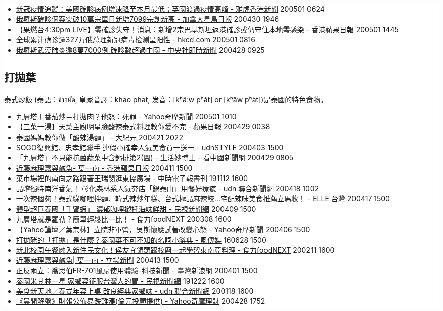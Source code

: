 - [新冠疫情追蹤：美國確診病例增速降至本月最低；英國渡過疫情高峰 - 雅虎香港新聞](https://hk.mobi.yahoo.com/trendr/bloomberg_chinese_traditional_757/%E6%96%B0%E5%86%A0%E7%96%AB%E6%83%85%E8%BF%BD%E8%B9%A4-%E4%B8%AD%E5%9C%8B%E5%90%A6%E8%AA%8D%E5%B7%9D%E6%99%AE%E8%AA%AA%E6%B3%95-%E6%B3%95%E5%9C%8B%E5%92%8C%E8%A5%BF%E7%8F%AD%E7%89%99%E7%B6%93%E6%BF%9F%E6%B7%B1%E5%BA%A6%E8%90%8E%E7%B8%AE-090458233.html "新冠疫情追蹤：美國確診病例增速降至本月最低；英國渡過疫情高峰 - 雅虎香港新聞") 200501 0624
- [俄羅斯確診個案突破10萬宗單日新增7099宗創新高 - 加拿大星島日報](https://www.singtao.ca/4229436/2020-04-30/news-%E4%BF%84%E7%BE%85%E6%96%AF%E7%B8%BD%E7%90%86%E7%B1%B3%E8%88%92%E6%96%AF%E4%BA%AC%E7%A2%BA%E8%A8%BA%E6%96%B0%E5%86%A0%E8%82%BA%E7%82%8E+%E5%85%A8%E5%9C%8B%E5%96%AE%E6%97%A5%E5%A2%9E7099%E5%AE%97%E5%89%B5%E6%96%B0%E9%AB%98/ "俄羅斯確診個案突破10萬宗單日新增7099宗創新高 - 加拿大星島日報") 200430 1946
- [【果燃台4:30pm LIVE】零確診失守！消息：新增2宗巴基斯坦返港確診或仍守住本地零感染 - 香港蘋果日報](https://hk.appledaily.com/local/20200501/TDIN6BLG5YBTUQ6YPPYLMLKH74/ "【果燃台4:30pm LIVE】零確診失守！消息：新增2宗巴基斯坦返港確診或仍守住本地零感染 - 香港蘋果日報") 200501 1445
- [全球累计确诊逾327万俄总理新冠病毒检测呈阳性 - hkcd.com](http://www.hkcd.com/content/2020-05/01/content_1190805.html "全球累计确诊逾327万俄总理新冠病毒检测呈阳性 - hkcd.com") 200501 0816
- [俄羅斯武漢肺炎逾8萬7000例 確診數超過中國 - 中央社即時新聞](https://www.cna.com.tw/news/firstnews/202004280027.aspx "俄羅斯武漢肺炎逾8萬7000例 確診數超過中國 - 中央社即時新聞") 200428 0925

## 打拋葉

泰式炒飯 (泰語：ข้าวผัด, 皇家音譯：khao phat, 发音：[kʰâːw pʰàt] or [kʰâw pʰàt])是泰國的特色食物。
- [九層塔＋番茄炒＝打拋肉？他怒：死罪 - Yahoo奇摩新聞](https://tw.news.yahoo.com/%E4%B9%9D%E5%B1%A4%E5%A1%94-%E7%95%AA%E8%8C%84%E7%82%92-%E6%89%93%E6%8B%8B%E8%82%89-%E4%BB%96%E6%80%92-%E6%AD%BB%E7%BD%AA-021025203.html "九層塔＋番茄炒＝打拋肉？他怒：死罪 - Yahoo奇摩新聞") 200501 1010
- [【三菜一湯】天菜主廚明星臉酸辣泰式料理教你愛不完 - 蘋果日報](https://tw.news.appledaily.com/supplement/20200429/Q6ZUL64ZKNQ64SZN4TPKKHKSRI/ "【三菜一湯】天菜主廚明星臉酸辣泰式料理教你愛不完 - 蘋果日報") 200429 0038
- [泰國媽媽教你做「酸辣湯麵」 - 大紀元](https://www.epochtimes.com/b5/20/4/21/n12049079.htm "泰國媽媽教你做「酸辣湯麵」 - 大紀元") 200421 2022
- [SOGO復興館、忠孝館聯手 連假小確幸人氣美食買一送一 - udnSTYLE](https://style.udn.com/style/story/11350/4465683 "SOGO復興館、忠孝館聯手 連假小確幸人氣美食買一送一 - udnSTYLE") 200403 1500
- [「九層塔」不只能抗菌蔬菜中含鈣排第2(圖) - 生活妙博士 - 看中國新聞網](https://www.secretchina.com/news/b5/2020/04/29/931208.html "「九層塔」不只能抗菌蔬菜中含鈣排第2(圖) - 生活妙博士 - 看中國新聞網") 200429 0805
- [近藤麻理惠與鹹魚- 葉一南 - 香港蘋果日報](https://hk.appledaily.com/lifestyle/daily/article/20200411/20897869 "近藤麻理惠與鹹魚- 葉一南 - 香港蘋果日報") 200411 1500
- [菜市場裡的南向之路跟著王瑞閔逛東協廣場 - 中時電子報書刊](https://magazine.chinatimes.com/taiwanpanorama/20191112001188-300104 "菜市場裡的南向之路跟著王瑞閔逛東協廣場 - 中時電子報書刊") 191112 1600
- [品嚐獨特南洋香氣！ 彰化森林系人氣夯店「鍋泰山」用餐好療癒 - udn 聯合新聞網](https://udn.com/news/story/7207/4493572 "品嚐獨特南洋香氣！ 彰化森林系人氣夯店「鍋泰山」用餐好療癒 - udn 聯合新聞網") 200418 1002
- [一次辣個夠！泰式綠咖哩拌麵、韓式辣炒年糕、台式極品麻辣餃…宅配辣味美食推薦立馬收！ - ELLE 台灣](https://www.elle.com/tw/life/foodie/g32031961/5-home-spicyfood/ "一次辣個夠！泰式綠咖哩拌麵、韓式辣炒年糕、台式極品麻辣餃…宅配辣味美食推薦立馬收！ - ELLE 台灣") 200417 1500
- [體型超巨泰國「手臂蝦」 濃郁咖哩襯托海味鮮甜 - 民視新聞網](https://www.ftvnews.com.tw/news/detail/2020409L13M1 "體型超巨泰國「手臂蝦」 濃郁咖哩襯托海味鮮甜 - 民視新聞網") 200409 1500
- [九層塔就是羅勒？簡單輕鬆比一比！ - 食力foodNEXT](https://www.foodnext.net/science/knowledge/paper/5593419778 "九層塔就是羅勒？簡單輕鬆比一比！ - 食力foodNEXT") 200308 1600
- [【Yahoo論壇／葉宗林】立院非軍營，吳斯懷應試著改變心態 - Yahoo奇摩新聞](https://tw.news.yahoo.com/-yahoo%E8%AB%96%E5%A3%87%E8%91%89%E5%AE%97%E6%9E%97%E7%AB%8B%E9%99%A2%E9%9D%9E%E8%BB%8D%E7%87%9F%E5%90%B3%E6%96%AF%E6%87%B7%E6%87%89%E8%A9%A6%E8%91%97%E6%94%B9%E8%AE%8A%E5%BF%83%E6%85%8B-230021902.html "【Yahoo論壇／葉宗林】立院非軍營，吳斯懷應試著改變心態 - Yahoo奇摩新聞") 200406 1500
- [打拋豬的「打拋」是什麼？泰國菜不可不知的名詞小辭典 - 風傳媒](https://www.storm.mg/lifestyle/133992 "打拋豬的「打拋」是什麼？泰國菜不可不知的名詞小辭典 - 風傳媒") 160628 1500
- [新北校園午餐融入新住民文化！侯友宜領頭跟校廚一起學習東南亞料理 - 食力foodNEXT](https://www.foodnext.net/life/education/paper/5739411754 "新北校園午餐融入新住民文化！侯友宜領頭跟校廚一起學習東南亞料理 - 食力foodNEXT") 200211 1600
- [近藤麻理惠與鹹魚| 葉一南 - 立場新聞](https://www.thestandnews.com/personal/%E8%BF%91%E8%97%A4%E9%BA%BB%E7%90%86%E6%83%A0%E8%88%87%E9%B9%B9%E9%AD%9A/ "近藤麻理惠與鹹魚| 葉一南 - 立場新聞") 200413 1500
- [正反兩立：喬思伯FR-701風扇使用體驗-科技新聞 - 臺灣新浪網](https://news.sina.com.tw/article/20200401/34728042.html "正反兩立：喬思伯FR-701風扇使用體驗-科技新聞 - 臺灣新浪網") 200401 1500
- [泰國米其林一星 家鄉菜征服台灣人的胃 - 民視新聞網](https://www.ftvnews.com.tw/news/detail/2019C18L09M1 "泰國米其林一星 家鄉菜征服台灣人的胃 - 民視新聞網") 191222 1600
- [美食新天地／泰式年菜上桌 改良經典家鄉味 - udn 聯合新聞網](https://udn.com/news/story/7328/4296115 "美食新天地／泰式年菜上桌 改良經典家鄉味 - udn 聯合新聞網") 200118 1600
- [《晨間解盤》財報公佈易跌難漲(倫元投顧提供) - Yahoo奇摩理財](https://tw.stock.yahoo.com/news/%E6%99%A8%E9%96%93%E8%A7%A3%E7%9B%A4-%E8%B2%A1%E5%A0%B1%E5%85%AC%E4%BD%88%E6%98%93%E8%B7%8C%E9%9B%A3%E6%BC%B2-%E5%80%AB%E5%85%83%E6%8A%95%E9%A1%A7%E6%8F%90%E4%BE%9B-005233600.html "《晨間解盤》財報公佈易跌難漲(倫元投顧提供) - Yahoo奇摩理財") 200428 1752